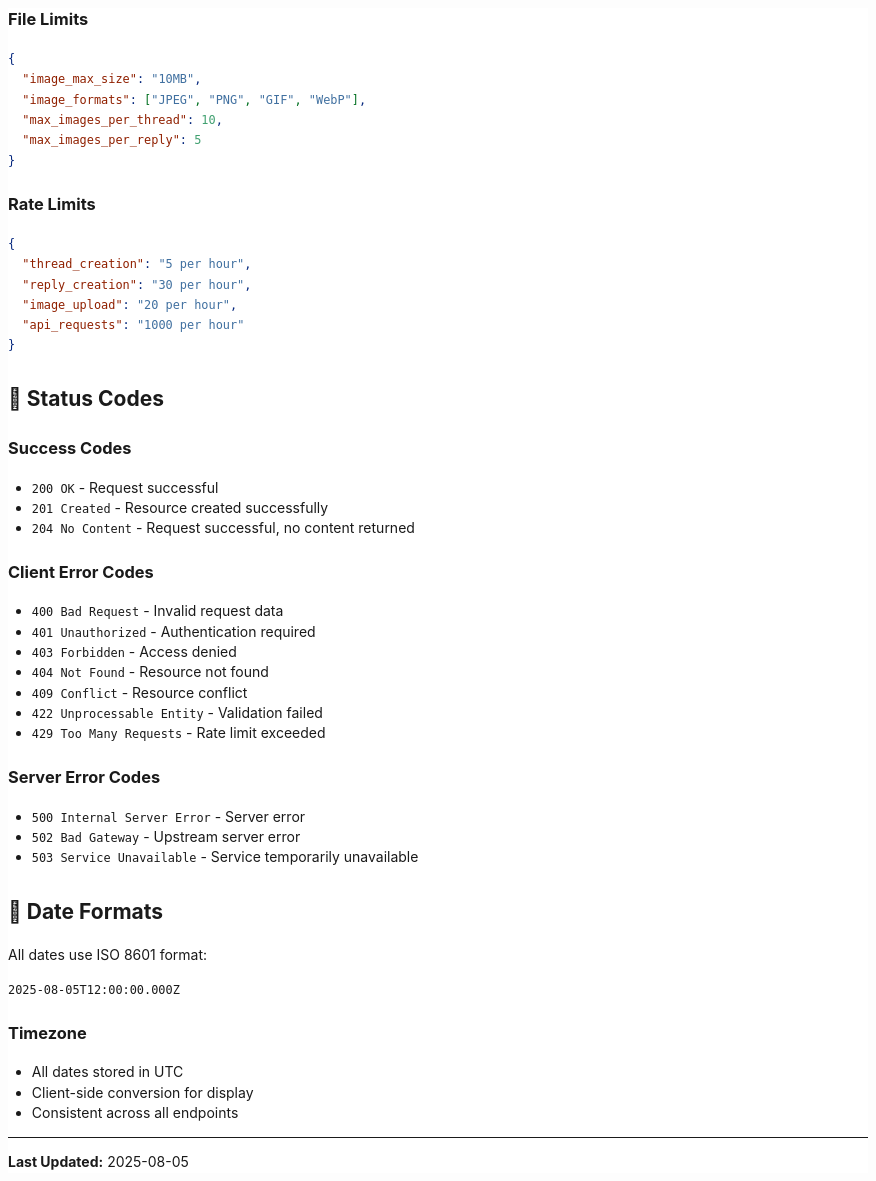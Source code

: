 ### File Limits
```json
{
  "image_max_size": "10MB",
  "image_formats": ["JPEG", "PNG", "GIF", "WebP"],
  "max_images_per_thread": 10,
  "max_images_per_reply": 5
}
```

### Rate Limits
```json
{
  "thread_creation": "5 per hour",
  "reply_creation": "30 per hour",
  "image_upload": "20 per hour",
  "api_requests": "1000 per hour"
}
```

## 🔄 Status Codes

### Success Codes
- `200 OK` - Request successful
- `201 Created` - Resource created successfully
- `204 No Content` - Request successful, no content returned

### Client Error Codes
- `400 Bad Request` - Invalid request data
- `401 Unauthorized` - Authentication required
- `403 Forbidden` - Access denied
- `404 Not Found` - Resource not found
- `409 Conflict` - Resource conflict
- `422 Unprocessable Entity` - Validation failed
- `429 Too Many Requests` - Rate limit exceeded

### Server Error Codes
- `500 Internal Server Error` - Server error
- `502 Bad Gateway` - Upstream server error
- `503 Service Unavailable` - Service temporarily unavailable

## 📅 Date Formats

All dates use ISO 8601 format:
```
2025-08-05T12:00:00.000Z
```

### Timezone
- All dates stored in UTC
- Client-side conversion for display
- Consistent across all endpoints

---

**Last Updated:** 2025-08-05
